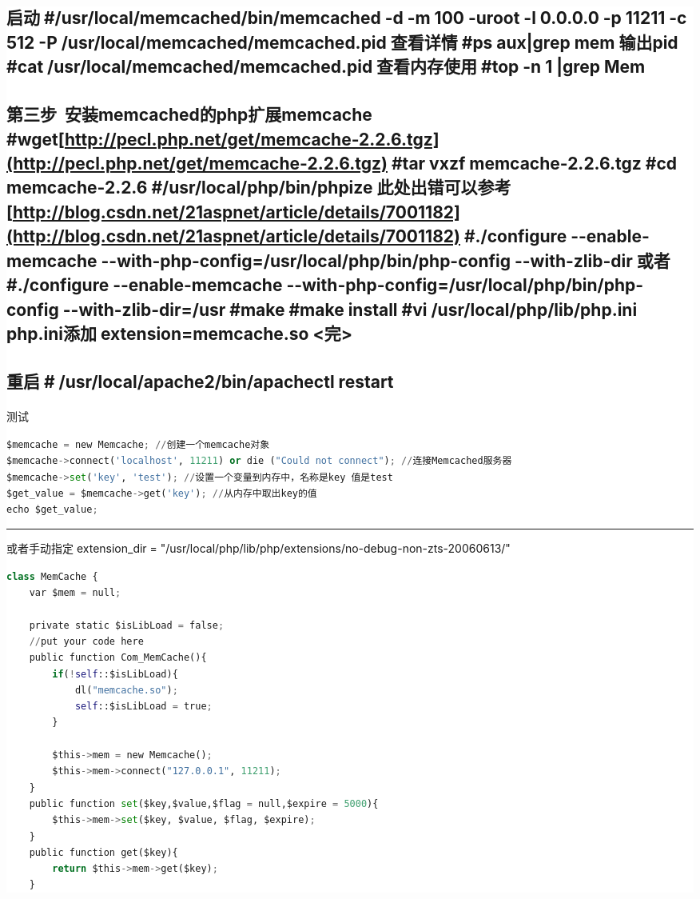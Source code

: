 启动
\#/usr/local/memcached/bin/memcached -d -m 100 -uroot -l 0.0.0.0 -p 11211 -c 512 -P /usr/local/memcached/memcached.pid
查看详情
\#ps aux|grep mem
输出pid
\#cat /usr/local/memcached/memcached.pid
查看内存使用
\#top -n 1 |grep Mem
-------------------------------------------
**第三步  安装memcached的php扩展memcache**
\#wget[http://pecl.php.net/get/memcache-2.2.6.tgz](http://pecl.php.net/get/memcache-2.2.6.tgz)
\#tar vxzf memcache-2.2.6.tgz
\#cd memcache-2.2.6
\#/usr/local/php/bin/phpize
此处出错可以参考[http://blog.csdn.net/21aspnet/article/details/7001182](http://blog.csdn.net/21aspnet/article/details/7001182)
\#./configure --enable-memcache --with-php-config=/usr/local/php/bin/php-config --with-zlib-dir
或者
\#./configure --enable-memcache --with-php-config=/usr/local/php/bin/php-config --with-zlib-dir=/usr
\#make
\#make install
\#vi /usr/local/php/lib/php.ini
php.ini添加
extension=memcache.so
<完>
-------------------
重启
\# /usr/local/apache2/bin/apachectl restart
---------------
测试
```python
$memcache = new Memcache; //创建一个memcache对象   
$memcache->connect('localhost', 11211) or die ("Could not connect"); //连接Memcached服务器   
$memcache->set('key', 'test'); //设置一个变量到内存中，名称是key 值是test   
$get_value = $memcache->get('key'); //从内存中取出key的值   
echo $get_value;
```

--------------
或者手动指定
extension_dir = "/usr/local/php/lib/php/extensions/no-debug-non-zts-20060613/"
```python
class MemCache {
    var $mem = null;
    
    private static $isLibLoad = false;
    //put your code here
    public function Com_MemCache(){
    	if(!self::$isLibLoad){
    		dl("memcache.so");
    		self::$isLibLoad = true;
    	}
       	
        $this->mem = new Memcache();
        $this->mem->connect("127.0.0.1", 11211);
    }
    public function set($key,$value,$flag = null,$expire = 5000){
        $this->mem->set($key, $value, $flag, $expire);
    }
    public function get($key){
        return $this->mem->get($key);
    }
```